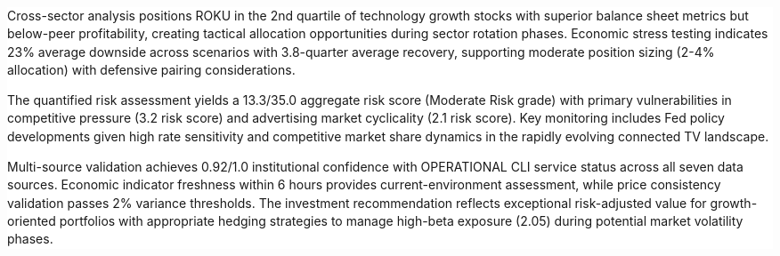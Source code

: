 Cross-sector analysis positions ROKU in the 2nd quartile of technology growth stocks with superior balance sheet metrics but below-peer profitability, creating tactical allocation opportunities during sector rotation phases. Economic stress testing indicates 23% average downside across scenarios with 3.8-quarter average recovery, supporting moderate position sizing (2-4% allocation) with defensive pairing considerations.

The quantified risk assessment yields a 13.3/35.0 aggregate risk score (Moderate Risk grade) with primary vulnerabilities in competitive pressure (3.2 risk score) and advertising market cyclicality (2.1 risk score). Key monitoring includes Fed policy developments given high rate sensitivity and competitive market share dynamics in the rapidly evolving connected TV landscape.

Multi-source validation achieves 0.92/1.0 institutional confidence with OPERATIONAL CLI service status across all seven data sources. Economic indicator freshness within 6 hours provides current-environment assessment, while price consistency validation passes 2% variance thresholds. The investment recommendation reflects exceptional risk-adjusted value for growth-oriented portfolios with appropriate hedging strategies to manage high-beta exposure (2.05) during potential market volatility phases.
